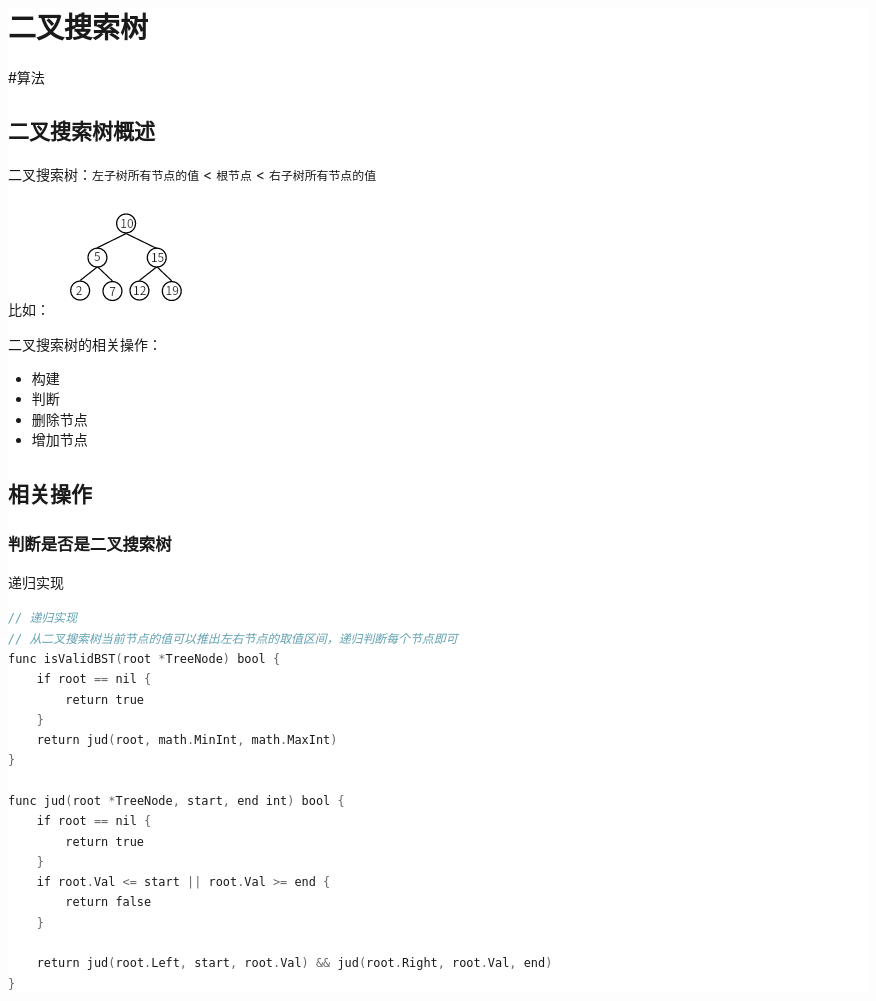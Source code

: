 # 二叉搜索树




#算法 

## 二叉搜索树概述

二叉搜索树：`左子树所有节点的值` < `根节点` < `右子树所有节点的值`

比如：
![](images/posts/树-导出.png)

二叉搜索树的相关操作：
- 构建
- 判断
- 删除节点
- 增加节点

## 相关操作
### 判断是否是二叉搜索树
递归实现
```go
// 递归实现
// 从二叉搜索树当前节点的值可以推出左右节点的取值区间，递归判断每个节点即可
func isValidBST(root *TreeNode) bool {
    if root == nil {
        return true
    }
    return jud(root, math.MinInt, math.MaxInt)
}
 
func jud(root *TreeNode, start, end int) bool {
    if root == nil {
        return true
    }
    if root.Val <= start || root.Val >= end {
        return false
    }
  
    return jud(root.Left, start, root.Val) && jud(root.Right, root.Val, end)
}
```
